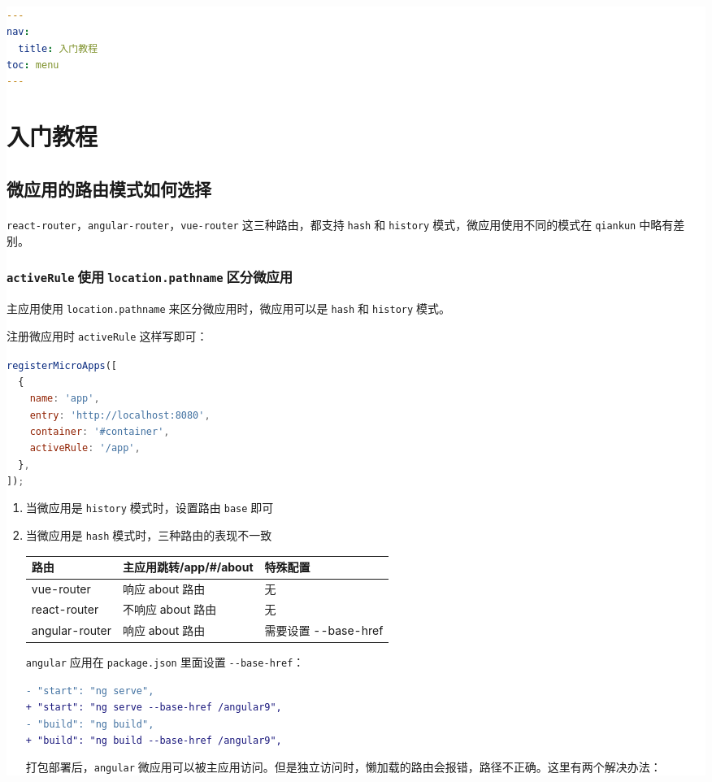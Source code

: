 ```yaml
---
nav:
  title: 入门教程
toc: menu
---
```


# 入门教程

## 微应用的路由模式如何选择

`react-router`，`angular-router`，`vue-router` 这三种路由，都支持 `hash` 和 `history` 模式，微应用使用不同的模式在 `qiankun` 中略有差别。

### `activeRule` 使用 `location.pathname` 区分微应用

主应用使用 `location.pathname` 来区分微应用时，微应用可以是 `hash` 和 `history` 模式。

注册微应用时 `activeRule` 这样写即可：

```js
registerMicroApps([
  {
    name: 'app',
    entry: 'http://localhost:8080',
    container: '#container',
    activeRule: '/app',
  },
]);
```

1. 当微应用是 `history` 模式时，设置路由 `base` 即可

2. 当微应用是 `hash` 模式时，三种路由的表现不一致

   | 路由           | 主应用跳转/app/#/about | 特殊配置             |
   | -------------- | ---------------------- | -------------------- |
   | vue-router     | 响应 about 路由        | 无                   |
   | react-router   | 不响应 about 路由      | 无                   |
   | angular-router | 响应 about 路由        | 需要设置 --base-href |

   `angular` 应用在 `package.json` 里面设置 `--base-href`：

   ```diff
   - "start": "ng serve",
   + "start": "ng serve --base-href /angular9",
   - "build": "ng build",
   + "build": "ng build --base-href /angular9",
   ```

   打包部署后，`angular` 微应用可以被主应用访问。但是独立访问时，懒加载的路由会报错，路径不正确。这里有两个解决办法：
